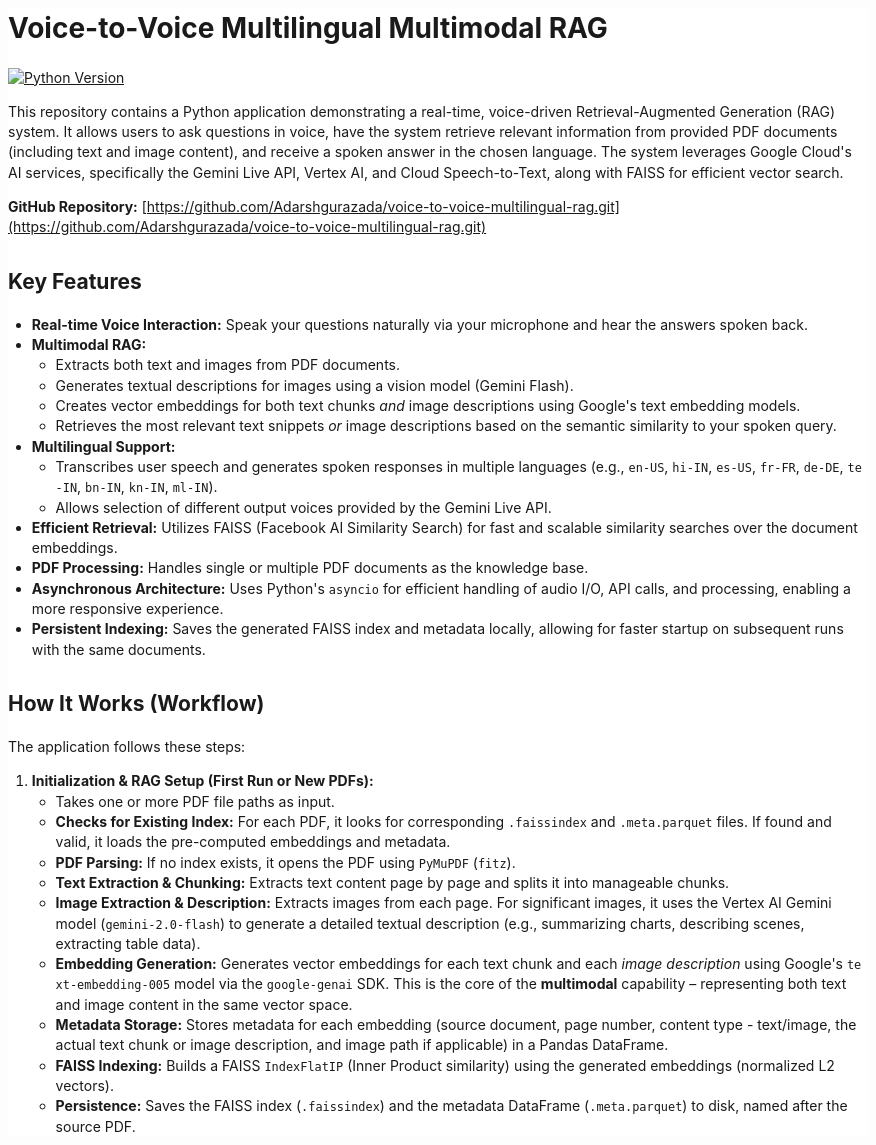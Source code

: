 # Voice-to-Voice Multilingual Multimodal RAG

[![Python Version](https://img.shields.io/badge/python-3.9%2B-blue.svg)](https://www.python.org/downloads/)

This repository contains a Python application demonstrating a real-time, voice-driven Retrieval-Augmented Generation (RAG) system. It allows users to ask questions in voice, have the system retrieve relevant information from provided PDF documents (including text and image content), and receive a spoken answer in the chosen language. The system leverages Google Cloud's AI services, specifically the Gemini Live API, Vertex AI, and Cloud Speech-to-Text, along with FAISS for efficient vector search.

**GitHub Repository:** [https://github.com/Adarshgurazada/voice-to-voice-multilingual-rag.git](https://github.com/Adarshgurazada/voice-to-voice-multilingual-rag.git)

## Key Features

*   **Real-time Voice Interaction:** Speak your questions naturally via your microphone and hear the answers spoken back.
*   **Multimodal RAG:**
    *   Extracts both text and images from PDF documents.
    *   Generates textual descriptions for images using a vision model (Gemini Flash).
    *   Creates vector embeddings for both text chunks *and* image descriptions using Google's text embedding models.
    *   Retrieves the most relevant text snippets *or* image descriptions based on the semantic similarity to your spoken query.
*   **Multilingual Support:**
    *   Transcribes user speech and generates spoken responses in multiple languages (e.g., `en-US`, `hi-IN`, `es-US`, `fr-FR`, `de-DE`, `te-IN`, `bn-IN`, `kn-IN`, `ml-IN`).
    *   Allows selection of different output voices provided by the Gemini Live API.
*   **Efficient Retrieval:** Utilizes FAISS (Facebook AI Similarity Search) for fast and scalable similarity searches over the document embeddings.
*   **PDF Processing:** Handles single or multiple PDF documents as the knowledge base.
*   **Asynchronous Architecture:** Uses Python's `asyncio` for efficient handling of audio I/O, API calls, and processing, enabling a more responsive experience.
*   **Persistent Indexing:** Saves the generated FAISS index and metadata locally, allowing for faster startup on subsequent runs with the same documents.

## How It Works (Workflow)

The application follows these steps:

1.  **Initialization & RAG Setup (First Run or New PDFs):**
    *   Takes one or more PDF file paths as input.
    *   **Checks for Existing Index:** For each PDF, it looks for corresponding `.faissindex` and `.meta.parquet` files. If found and valid, it loads the pre-computed embeddings and metadata.
    *   **PDF Parsing:** If no index exists, it opens the PDF using `PyMuPDF` (`fitz`).
    *   **Text Extraction & Chunking:** Extracts text content page by page and splits it into manageable chunks.
    *   **Image Extraction & Description:** Extracts images from each page. For significant images, it uses the Vertex AI Gemini model (`gemini-2.0-flash`) to generate a detailed textual description (e.g., summarizing charts, describing scenes, extracting table data).
    *   **Embedding Generation:** Generates vector embeddings for each text chunk and each *image description* using Google's `text-embedding-005` model via the `google-genai` SDK. This is the core of the **multimodal** capability – representing both text and image content in the same vector space.
    *   **Metadata Storage:** Stores metadata for each embedding (source document, page number, content type - text/image, the actual text chunk or image description, and image path if applicable) in a Pandas DataFrame.
    *   **FAISS Indexing:** Builds a FAISS `IndexFlatIP` (Inner Product similarity) using the generated embeddings (normalized L2 vectors).
    *   **Persistence:** Saves the FAISS index (`.faissindex`) and the metadata DataFrame (`.meta.parquet`) to disk, named after the source PDF.